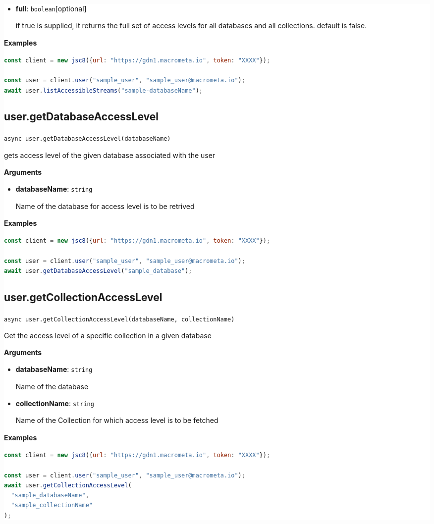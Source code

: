 - **full**: `boolean`[optional]

  if true is supplied, it returns the full set of access levels for all databases and all collections. default is false.

**Examples**

```js
const client = new jsc8({url: "https://gdn1.macrometa.io", token: "XXXX"});

const user = client.user("sample_user", "sample_user@macrometa.io");
await user.listAccessibleStreams("sample-databaseName");
```

## user.getDatabaseAccessLevel

`async user.getDatabaseAccessLevel(databaseName)`

gets access level of the given database associated with the user

**Arguments**

- **databaseName**: `string`

  Name of the database for access level is to be retrived

**Examples**

```js
const client = new jsc8({url: "https://gdn1.macrometa.io", token: "XXXX"});

const user = client.user("sample_user", "sample_user@macrometa.io");
await user.getDatabaseAccessLevel("sample_database");
```

## user.getCollectionAccessLevel

`async user.getCollectionAccessLevel(databaseName, collectionName)`

Get the access level of a specific collection in a given database

**Arguments**

- **databaseName**: `string`

  Name of the database

- **collectionName**: `string`

  Name of the Collection for which access level is to be fetched

**Examples**

```js
const client = new jsc8({url: "https://gdn1.macrometa.io", token: "XXXX"});

const user = client.user("sample_user", "sample_user@macrometa.io");
await user.getCollectionAccessLevel(
  "sample_databaseName",
  "sample_collectionName"
);
```
